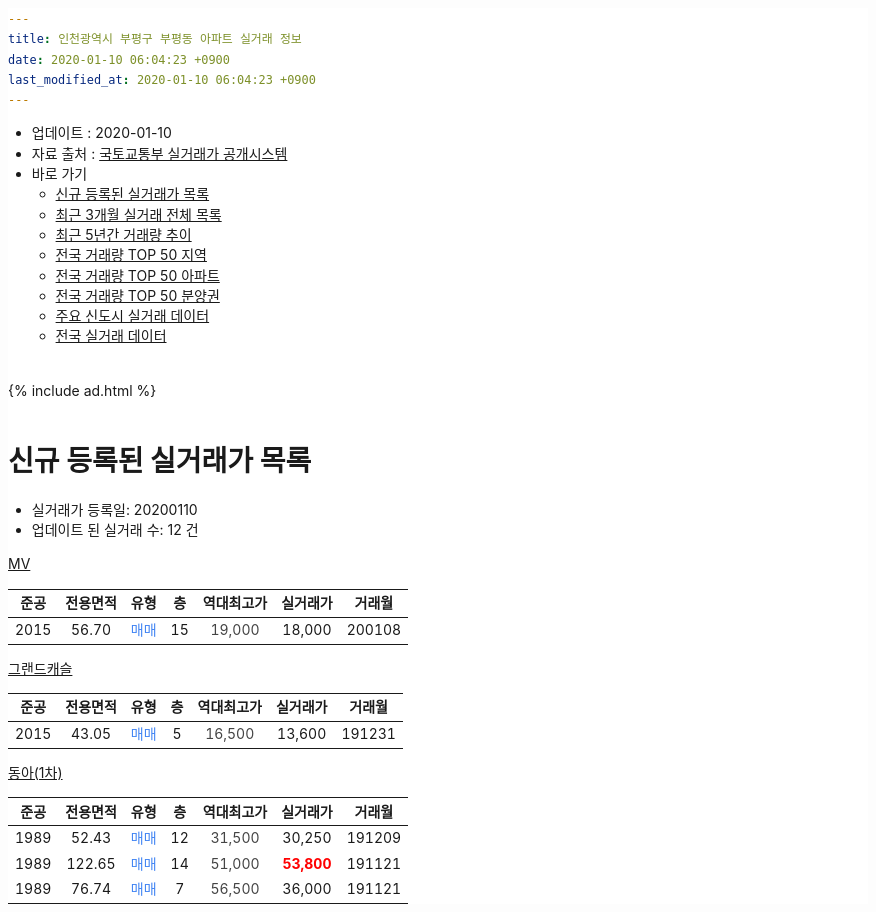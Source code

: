 ```yaml
---
title: 인천광역시 부평구 부평동 아파트 실거래 정보
date: 2020-01-10 06:04:23 +0900
last_modified_at: 2020-01-10 06:04:23 +0900
---
```


* 업데이트 : 2020-01-10
* 자료 출처 : [국토교통부 실거래가 공개시스템](http://rt.molit.go.kr)
* 바로 가기
    * [신규 등록된 실거래가 목록](#신규-등록된-실거래가-목록)
    * [최근 3개월 실거래 전체 목록](#최근-3개월-실거래-전체-목록)
    * [최근 5년간 거래량 추이](#최근-5년간-거래량-추이)
    * [전국 거래량 TOP 50 지역](https://inasie.github.io/apt-trade-info/최근-3개월-전국에서-가장-거래가-많이-발생한-지역)
    * [전국 거래량 TOP 50 아파트](https://inasie.github.io/apt-trade-info/최근-3개월-전국에서-가장-거래가-많이-발생한-아파트)
    * [전국 거래량 TOP 50 분양권](https://inasie.github.io/apt-trade-info/최근-3개월-전국에서-가장-거래가-많이-발생한-분양권)
    * [주요 신도시 실거래 데이터](https://inasie.github.io/apt-trade-info/주요-신도시)
    * [전국 실거래 데이터](https://inasie.github.io/apt-trade-info/전국)
<br>
{% include ad.html %}
<br>

# 신규 등록된 실거래가 목록
* 실거래가 등록일: 20200110
* 업데이트 된 실거래 수: 12 건


[MV](https://search.naver.com/search.naver?query=%EC%9D%B8%EC%B2%9C%EA%B4%91%EC%97%AD%EC%8B%9C+%EB%B6%80%ED%8F%89%EA%B5%AC+%EB%B6%80%ED%8F%89%EB%8F%99+MV)

|준공|전용면적|유형|층|역대최고가|실거래가|거래월|
|:---:|:---:|:---:|:---:|:---:|:---:|:---:|
|2015|56.70|<span style="color:#4285f3">매매</span>|15|<span style="color:#444444">19,000</span>|18,000|200108|

[그랜드캐슬](https://search.naver.com/search.naver?query=%EC%9D%B8%EC%B2%9C%EA%B4%91%EC%97%AD%EC%8B%9C+%EB%B6%80%ED%8F%89%EA%B5%AC+%EB%B6%80%ED%8F%89%EB%8F%99+%EA%B7%B8%EB%9E%9C%EB%93%9C%EC%BA%90%EC%8A%AC)

|준공|전용면적|유형|층|역대최고가|실거래가|거래월|
|:---:|:---:|:---:|:---:|:---:|:---:|:---:|
|2015|43.05|<span style="color:#4285f3">매매</span>|5|<span style="color:#444444">16,500</span>|13,600|191231|

[동아(1차)](https://search.naver.com/search.naver?query=%EC%9D%B8%EC%B2%9C%EA%B4%91%EC%97%AD%EC%8B%9C+%EB%B6%80%ED%8F%89%EA%B5%AC+%EB%B6%80%ED%8F%89%EB%8F%99+%EB%8F%99%EC%95%84%281%EC%B0%A8%29)

|준공|전용면적|유형|층|역대최고가|실거래가|거래월|
|:---:|:---:|:---:|:---:|:---:|:---:|:---:|
|1989|52.43|<span style="color:#4285f3">매매</span>|12|<span style="color:#444444">31,500</span>|30,250|191209|
|1989|122.65|<span style="color:#4285f3">매매</span>|14|<span style="color:#444444">51,000</span>|<b><span style="color:#ff0000">53,800</span></b>|191121|
|1989|76.74|<span style="color:#4285f3">매매</span>|7|<span style="color:#444444">56,500</span>|36,000|191121|
